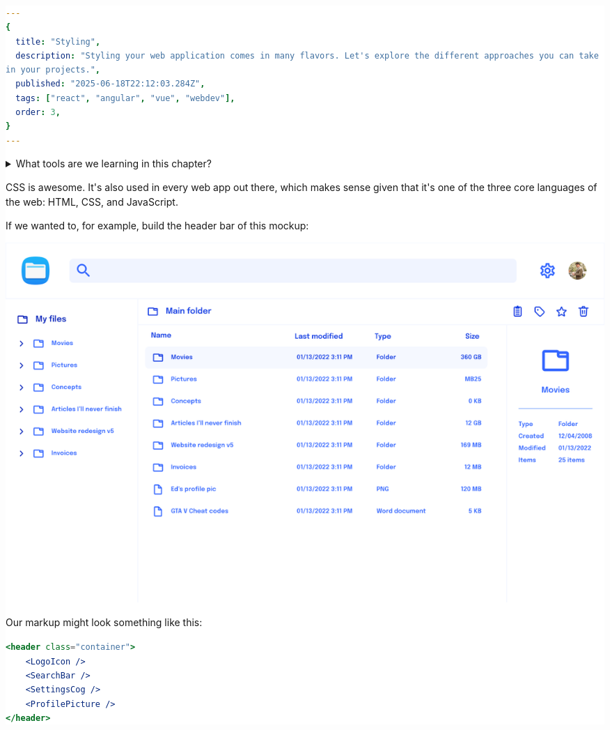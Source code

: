 ```yaml
---
{
  title: "Styling",
  description: "Styling your web application comes in many flavors. Let's explore the different approaches you can take in your projects.",
  published: "2025-06-18T22:12:03.284Z",
  tags: ["react", "angular", "vue", "webdev"],
  order: 3,
}
---
```


<details><summary>What tools are we learning in this chapter?</summary></details>

CSS is awesome. It's also used in every web app out there, which makes sense given that it's one of the three core languages of the web: HTML, CSS, and JavaScript.

If we wanted to, for example, build the header bar of this mockup:

![](./css_intro_mockup.png)

Our markup might look something like this:

```jsx
<header class="container">
	<LogoIcon />
	<SearchBar />
	<SettingsCog />
	<ProfilePicture />
</header>
```
